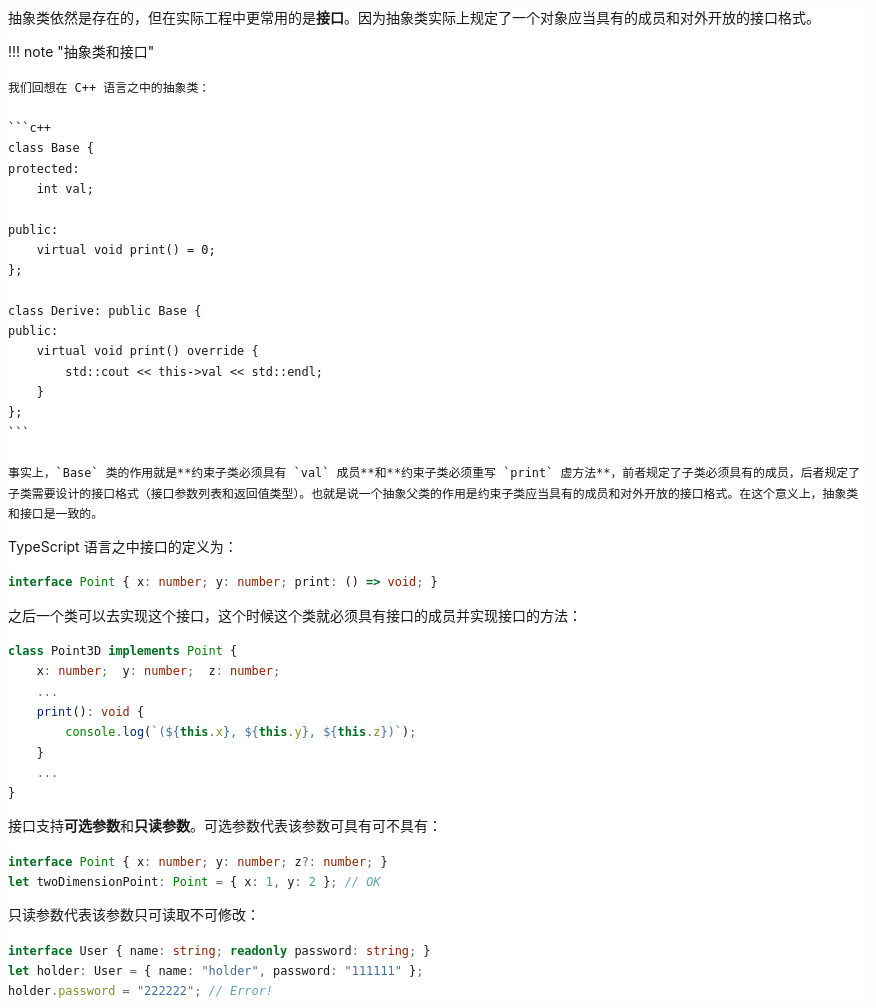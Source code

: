 抽象类依然是存在的，但在实际工程中更常用的是**接口**。因为抽象类实际上规定了一个对象应当具有的成员和对外开放的接口格式。

!!! note "抽象类和接口"

    我们回想在 C++ 语言之中的抽象类：

    ```c++
    class Base {
    protected:
        int val;

    public:
        virtual void print() = 0;
    };

    class Derive: public Base {
    public:
        virtual void print() override {
            std::cout << this->val << std::endl;
        }
    };
    ```

    事实上，`Base` 类的作用就是**约束子类必须具有 `val` 成员**和**约束子类必须重写 `print` 虚方法**，前者规定了子类必须具有的成员，后者规定了子类需要设计的接口格式（接口参数列表和返回值类型）。也就是说一个抽象父类的作用是约束子类应当具有的成员和对外开放的接口格式。在这个意义上，抽象类和接口是一致的。

TypeScript 语言之中接口的定义为：

```typescript
interface Point { x: number; y: number; print: () => void; }
```

之后一个类可以去实现这个接口，这个时候这个类就必须具有接口的成员并实现接口的方法：

```typescript
class Point3D implements Point {
    x: number;  y: number;  z: number;
    ...
    print(): void {
        console.log(`(${this.x}, ${this.y}, ${this.z})`);
    }
    ...
}
```

接口支持**可选参数**和**只读参数**。可选参数代表该参数可具有可不具有：

```typescript
interface Point { x: number; y: number; z?: number; }
let twoDimensionPoint: Point = { x: 1, y: 2 }; // OK
```

只读参数代表该参数只可读取不可修改：

```typescript
interface User { name: string; readonly password: string; }
let holder: User = { name: "holder", password: "111111" };
holder.password = "222222"; // Error!
```
